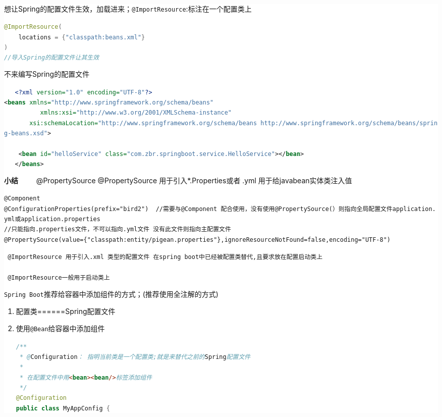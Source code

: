 
   想让Spring的配置文件生效，加载进来；`@ImportResource`:标注在一个配置类上

   ```java
   @ImportResource(
       locations = {"classpath:beans.xml"}
   )
   //导入Spring的配置文件让其生效
   ```
   
   不来编写Spring的配置文件
   
```xml
   <?xml version="1.0" encoding="UTF-8"?>
<beans xmlns="http://www.springframework.org/schema/beans"
          xmlns:xsi="http://www.w3.org/2001/XMLSchema-instance"
       xsi:schemaLocation="http://www.springframework.org/schema/beans http://www.springframework.org/schema/beans/spring-beans.xsd">
   
    <bean id="helloService" class="com.zbr.springboot.service.HelloService"></bean>
   </beans>
```
   
   
   
   **小结**
   　　 @PropertySource 
     @PropertySource 用于引入*.Properties或者 .yml 用于给javabean实体类注入值
   
   ```
   @Component
   @ConfigurationProperties(prefix="bird2")  //需要与@Component 配合使用，没有使用@PropertySource(）则指向全局配置文件application.yml或application.properties
   //只能指向.properties文件，不可以指向.yml文件 没有此文件则指向主配置文件
   @PropertySource(value={"classpath:entity/pigean.properties"},ignoreResourceNotFound=false,encoding="UTF-8") 
   ```
   
   
     @ImportResource 用于引入.xml 类型的配置文件 在spring boot中已经被配置类替代,且要求放在配置启动类上
   
     @ImportResource一般用于启动类上
   
   
   
   `Spring Boot`推荐给容器中添加组件的方式；(推荐使用全注解的方式)
   
   1. 配置类======Spring配置文件
   
   2. 使用`@Bean`给容器中添加组件
   
      ```java
      /**
       * @Configuration： 指明当前类是一个配置类;就是来替代之前的Spring配置文件
       *
       * 在配置文件中用<bean><bean/>标签添加组件
       */
      @Configuration
      public class MyAppConfig {
      